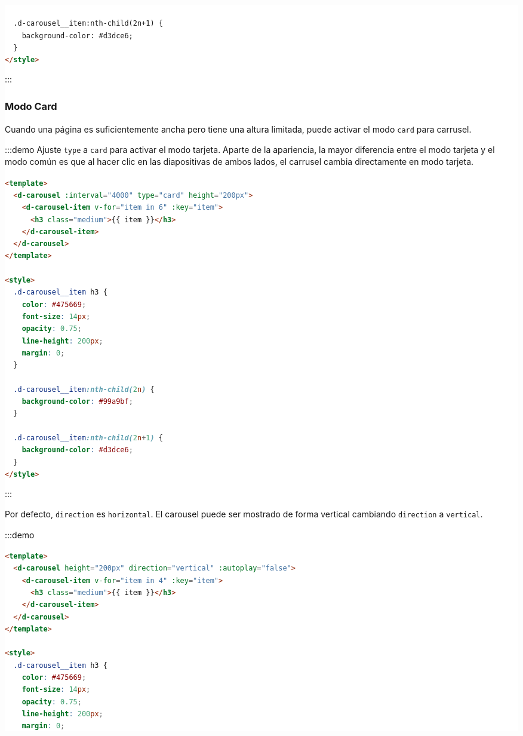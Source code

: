 ```html

  .d-carousel__item:nth-child(2n+1) {
    background-color: #d3dce6;
  }
</style>
```
:::

### Modo Card

Cuando una página es suficientemente ancha pero tiene una altura limitada, puede activar el modo `card` para carrusel.

:::demo Ajuste `type` a `card` para activar el modo tarjeta. Aparte de la apariencia, la mayor diferencia entre el modo tarjeta y el modo común es que al hacer clic en las diapositivas de ambos lados, el carrusel cambia directamente en modo tarjeta.

```html
<template>
  <d-carousel :interval="4000" type="card" height="200px">
    <d-carousel-item v-for="item in 6" :key="item">
      <h3 class="medium">{{ item }}</h3>
    </d-carousel-item>
  </d-carousel>
</template>

<style>
  .d-carousel__item h3 {
    color: #475669;
    font-size: 14px;
    opacity: 0.75;
    line-height: 200px;
    margin: 0;
  }

  .d-carousel__item:nth-child(2n) {
    background-color: #99a9bf;
  }

  .d-carousel__item:nth-child(2n+1) {
    background-color: #d3dce6;
  }
</style>
```
:::

Por defecto, `direction` es `horizontal`. El carousel puede ser mostrado de forma vertical cambiando `direction` a `vertical`.

:::demo
```html
<template>
  <d-carousel height="200px" direction="vertical" :autoplay="false">
    <d-carousel-item v-for="item in 4" :key="item">
      <h3 class="medium">{{ item }}</h3>
    </d-carousel-item>
  </d-carousel>
</template>

<style>
  .d-carousel__item h3 {
    color: #475669;
    font-size: 14px;
    opacity: 0.75;
    line-height: 200px;
    margin: 0;
```